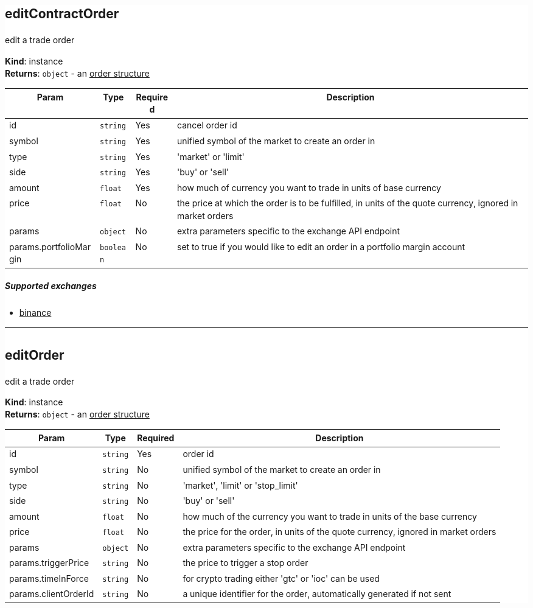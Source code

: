 
<a name="editContractOrder" id="editcontractorder"></a>

## editContractOrder
edit a trade order

**Kind**: instance   
**Returns**: <code>object</code> - an [order structure](https://docs.ccxt.com/#/?id=order-structure)


| Param | Type | Required | Description |
| --- | --- | --- | --- |
| id | <code>string</code> | Yes | cancel order id |
| symbol | <code>string</code> | Yes | unified symbol of the market to create an order in |
| type | <code>string</code> | Yes | 'market' or 'limit' |
| side | <code>string</code> | Yes | 'buy' or 'sell' |
| amount | <code>float</code> | Yes | how much of currency you want to trade in units of base currency |
| price | <code>float</code> | No | the price at which the order is to be fulfilled, in units of the quote currency, ignored in market orders |
| params | <code>object</code> | No | extra parameters specific to the exchange API endpoint |
| params.portfolioMargin | <code>boolean</code> | No | set to true if you would like to edit an order in a portfolio margin account |

##### Supported exchanges
* [binance](/exchanges/binance.md#binanceeditcontractorder)

---

<a name="editOrder" id="editorder"></a>

## editOrder
edit a trade order

**Kind**: instance   
**Returns**: <code>object</code> - an [order structure](https://docs.ccxt.com/#/?id=order-structure)


| Param | Type | Required | Description |
| --- | --- | --- | --- |
| id | <code>string</code> | Yes | order id |
| symbol | <code>string</code> | No | unified symbol of the market to create an order in |
| type | <code>string</code> | No | 'market', 'limit' or 'stop_limit' |
| side | <code>string</code> | No | 'buy' or 'sell' |
| amount | <code>float</code> | No | how much of the currency you want to trade in units of the base currency |
| price | <code>float</code> | No | the price for the order, in units of the quote currency, ignored in market orders |
| params | <code>object</code> | No | extra parameters specific to the exchange API endpoint |
| params.triggerPrice | <code>string</code> | No | the price to trigger a stop order |
| params.timeInForce | <code>string</code> | No | for crypto trading either 'gtc' or 'ioc' can be used |
| params.clientOrderId | <code>string</code> | No | a unique identifier for the order, automatically generated if not sent |
